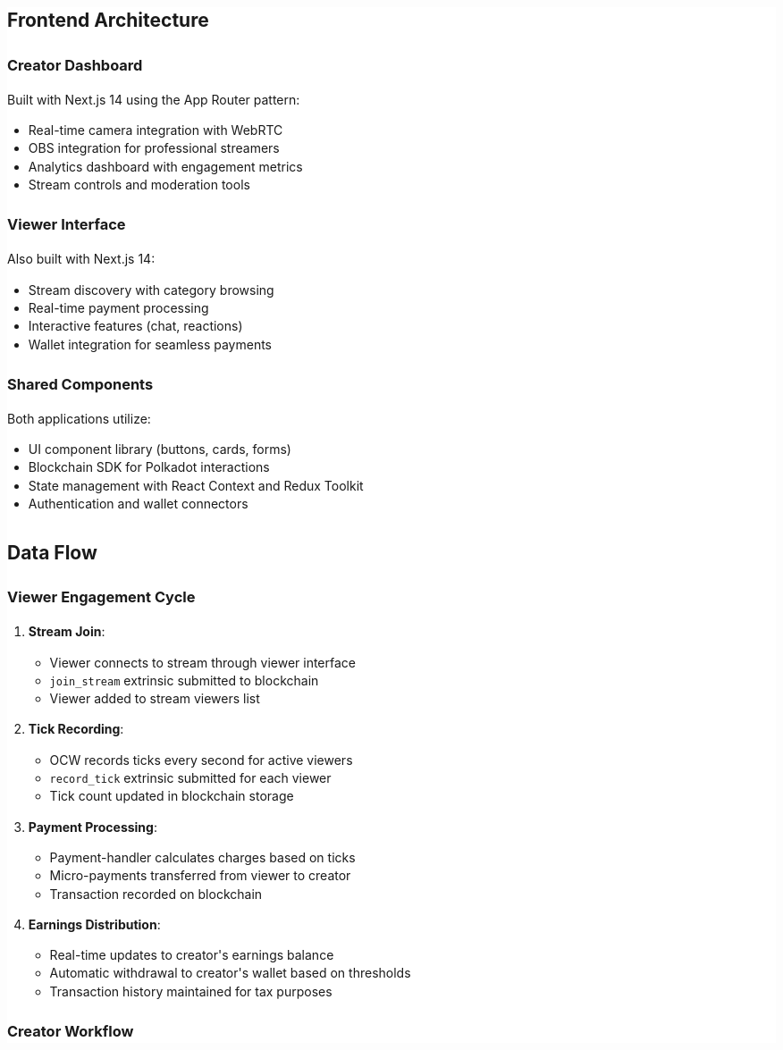 ## Frontend Architecture

### Creator Dashboard

Built with Next.js 14 using the App Router pattern:
- Real-time camera integration with WebRTC
- OBS integration for professional streamers
- Analytics dashboard with engagement metrics
- Stream controls and moderation tools

### Viewer Interface

Also built with Next.js 14:
- Stream discovery with category browsing
- Real-time payment processing
- Interactive features (chat, reactions)
- Wallet integration for seamless payments

### Shared Components

Both applications utilize:
- UI component library (buttons, cards, forms)
- Blockchain SDK for Polkadot interactions
- State management with React Context and Redux Toolkit
- Authentication and wallet connectors

## Data Flow

### Viewer Engagement Cycle

1. **Stream Join**:
   - Viewer connects to stream through viewer interface
   - `join_stream` extrinsic submitted to blockchain
   - Viewer added to stream viewers list

2. **Tick Recording**:
   - OCW records ticks every second for active viewers
   - `record_tick` extrinsic submitted for each viewer
   - Tick count updated in blockchain storage

3. **Payment Processing**:
   - Payment-handler calculates charges based on ticks
   - Micro-payments transferred from viewer to creator
   - Transaction recorded on blockchain

4. **Earnings Distribution**:
   - Real-time updates to creator's earnings balance
   - Automatic withdrawal to creator's wallet based on thresholds
   - Transaction history maintained for tax purposes

### Creator Workflow
